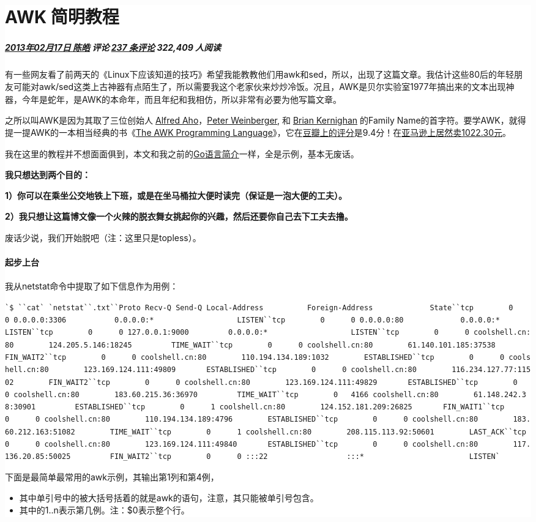 # AWK 简明教程

#####  [2013年02月17日 ](https://coolshell.cn/articles/9070.html) [陈皓](https://coolshell.cn/articles/author/haoel) 评论  [237 条评论](https://coolshell.cn/articles/9070.html#comments)  322,409 人阅读

有一些网友看了前两天的《Linux下应该知道的技巧》希望我能教教他们用awk和sed，所以，出现了这篇文章。我估计这些80后的年轻朋友可能对awk/sed这类上古神器有点陌生了，所以需要我这个老家伙来炒炒冷饭。况且，AWK是贝尔实验室1977年搞出来的文本出现神器，今年是蛇年，是AWK的本命年，而且年纪和我相仿，所以非常有必要为他写篇文章。

之所以叫AWK是因为其取了三位创始人 [Alfred Aho](http://en.wikipedia.org/wiki/Alfred_Aho)，[Peter Weinberger](http://en.wikipedia.org/wiki/Peter_J._Weinberger), 和 [Brian Kernighan](http://en.wikipedia.org/wiki/Brian_Kernighan) 的Family Name的首字符。要学AWK，就得提一提AWK的一本相当经典的书《[The AWK Programming Language](http://plan9.bell-labs.com/cm/cs/awkbook/)》，它在[豆瓣上的评分](http://book.douban.com/subject/1876898/)是9.4分！在[亚马逊上居然卖1022.30元](http://www.amazon.cn/mn/detailApp/?asin=020107981X)。

我在这里的教程并不想面面俱到，本文和我之前的[Go语言简介](https://coolshell.cn/articles/8460.html)一样，全是示例，基本无废话。

**我只想达到两个目的：**

**1）你可以在乘坐公交地铁上下班，或是在坐马桶拉大便时读完（保证是一泡大便的工夫）。**

**2）我只想让这篇博文像一个火辣的脱衣舞女挑起你的兴趣，然后还要你自己去下工夫去撸。**

废话少说，我们开始脱吧（注：这里只是topless）。

#### 起步上台

我从netstat命令中提取了如下信息作为用例：



```shell
`$ ``cat` `netstat``.txt``Proto Recv-Q Send-Q Local-Address          Foreign-Address             State``tcp        0      0 0.0.0.0:3306           0.0.0.0:*                   LISTEN``tcp        0      0 0.0.0.0:80             0.0.0.0:*                   LISTEN``tcp        0      0 127.0.0.1:9000         0.0.0.0:*                   LISTEN``tcp        0      0 coolshell.cn:80        124.205.5.146:18245         TIME_WAIT``tcp        0      0 coolshell.cn:80        61.140.101.185:37538        FIN_WAIT2``tcp        0      0 coolshell.cn:80        110.194.134.189:1032        ESTABLISHED``tcp        0      0 coolshell.cn:80        123.169.124.111:49809       ESTABLISHED``tcp        0      0 coolshell.cn:80        116.234.127.77:11502        FIN_WAIT2``tcp        0      0 coolshell.cn:80        123.169.124.111:49829       ESTABLISHED``tcp        0      0 coolshell.cn:80        183.60.215.36:36970         TIME_WAIT``tcp        0   4166 coolshell.cn:80        61.148.242.38:30901         ESTABLISHED``tcp        0      1 coolshell.cn:80        124.152.181.209:26825       FIN_WAIT1``tcp        0      0 coolshell.cn:80        110.194.134.189:4796        ESTABLISHED``tcp        0      0 coolshell.cn:80        183.60.212.163:51082        TIME_WAIT``tcp        0      1 coolshell.cn:80        208.115.113.92:50601        LAST_ACK``tcp        0      0 coolshell.cn:80        123.169.124.111:49840       ESTABLISHED``tcp        0      0 coolshell.cn:80        117.136.20.85:50025         FIN_WAIT2``tcp        0      0 :::22                  :::*                        LISTEN`
```

下面是最简单最常用的awk示例，其输出第1列和第4例，

- 其中单引号中的被大括号括着的就是awk的语句，注意，其只能被单引号包含。
- 其中的$1..$n表示第几例。注：$0表示整个行。

